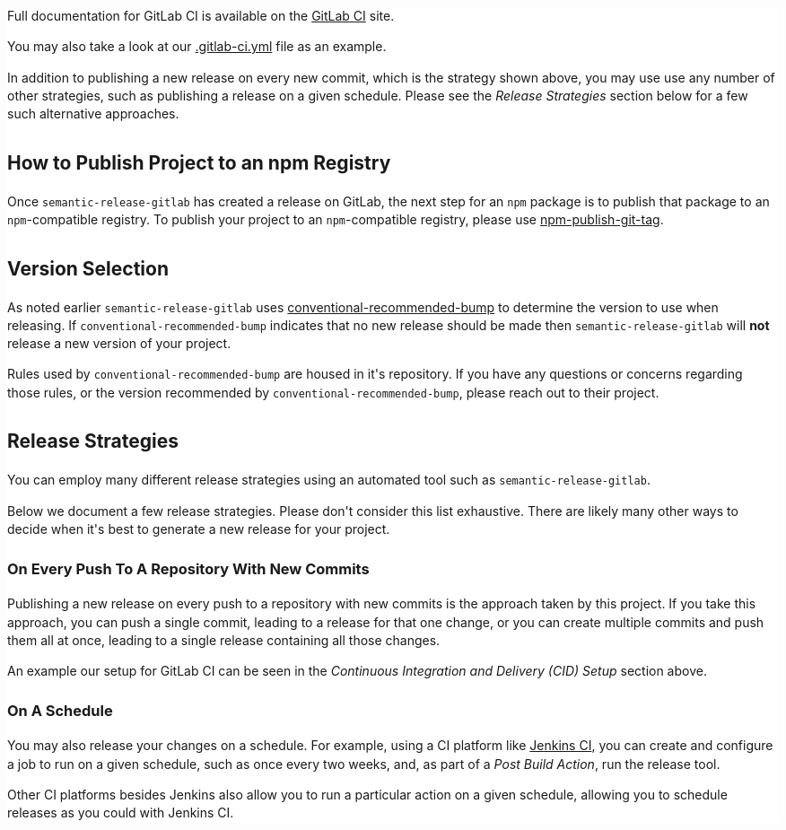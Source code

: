 Full documentation for GitLab CI is available on the [GitLab CI](http://docs.gitlab.com/ce/ci/yaml/README.html) site.

You may also take a look at our [.gitlab-ci.yml](https://gitlab.com/hyper-expanse/semantic-release-gitlab/blob/master/.gitlab-ci.yml) file as an example.

In addition to publishing a new release on every new commit, which is the strategy shown above, you may use use any number of other strategies, such as publishing a release on a given schedule. Please see the _Release Strategies_ section below for a few such alternative approaches.

## How to Publish Project to an npm Registry

Once `semantic-release-gitlab` has created a release on GitLab, the next step for an `npm` package is to publish that package to an `npm`-compatible registry. To publish your project to an `npm`-compatible registry, please use [npm-publish-git-tag](https://www.npmjs.com/package/npm-publish-git-tag).

## Version Selection

As noted earlier `semantic-release-gitlab` uses [conventional-recommended-bump](https://www.npmjs.com/package/conventional-recommended-bump) to determine the version to use when releasing. If `conventional-recommended-bump` indicates that no new release should be made then `semantic-release-gitlab` will **not** release a new version of your project.

Rules used by `conventional-recommended-bump` are housed in it's repository. If you have any questions or concerns regarding those rules, or the version recommended by `conventional-recommended-bump`, please reach out to their project.

## Release Strategies

You can employ many different release strategies using an automated tool such as `semantic-release-gitlab`.

Below we document a few release strategies. Please don't consider this list exhaustive. There are likely many other ways to decide when it's best to generate a new release for your project.

### On Every Push To A Repository With New Commits

Publishing a new release on every push to a repository with new commits is the approach taken by this project. If you take this approach, you can push a single commit, leading to a release for that one change, or you can create multiple commits and push them all at once, leading to a single release containing all those changes.

An example our setup for GitLab CI can be seen in the _Continuous Integration and Delivery (CID) Setup_ section above.

### On A Schedule

You may also release your changes on a schedule. For example, using a CI platform like [Jenkins CI](https://jenkins.io/), you can create and configure a job to run on a given schedule, such as once every two weeks, and, as part of a _Post Build Action_, run the release tool.

Other CI platforms besides Jenkins also allow you to run a particular action on a given schedule, allowing you to schedule releases as you could with Jenkins CI.
